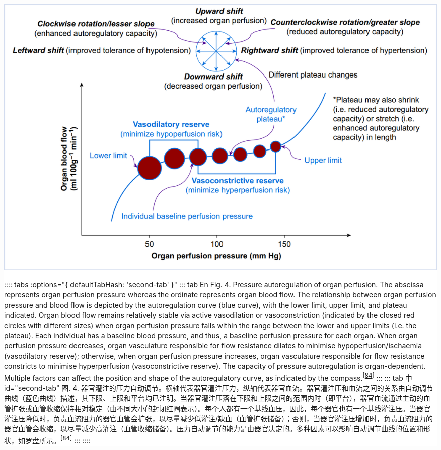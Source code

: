 <span id="fig4"></span>![image-20220605065050140](../../../.vuepress/public/img/29.%E4%BD%8E%E8%A1%80%E5%8E%8B%E5%AF%B9%E5%99%A8%E5%AE%98%E7%81%8C%E6%B3%A8%E5%92%8C%E9%A2%84%E5%90%8E%E7%9A%84%E5%BC%82%E8%B4%A8%E6%80%A7%E5%BD%B1%E5%93%8D/image-20220605065050140.png)



:::: tabs :options="{ defaultTabHash: 'second-tab' }"
::: tab En
Fig.  4. Pressure autoregulation of organ perfusion. The abscissa represents organ perfusion pressure whereas the ordinate represents organ blood flow. The relationship between organ perfusion pressure and blood flow is depicted by the autoregulation curve (blue curve), with the lower limit, upper limit, and plateau indicated. Organ blood flow remains relatively stable via active vasodilation or vasoconstriction (indicated by the closed red circles with different sizes) when organ perfusion pressure falls within the range between the lower and upper limits (i.e. the plateau). Each individual has a baseline blood pressure, and thus, a baseline perfusion pressure for each organ. When organ perfusion pressure decreases, organ vasculature responsible for flow resistance dilates to minimise hypoperfusion/ischaemia (vasodilatory reserve); otherwise, when organ perfusion pressure increases, organ vasculature responsible for flow resistance constricts to minimise hyperperfusion (vasoconstrictive reserve). The capacity of pressure autoregulation is organ-dependent. Multiple factors can affect the position and shape of the autoregulatory curve, as indicated by the compass.<sup>[[84](#84)]</sup> 
:::
::: tab 中 id="second-tab"
图. 4. 器官灌注的压力自动调节。横轴代表器官灌注压力，纵轴代表器官血流。器官灌注压和血流之间的关系由自动调节曲线（蓝色曲线）描述，其下限、上限和平台均已注明。当器官灌注压落在下限和上限之间的范围内时（即平台），器官血流通过主动的血管扩张或血管收缩保持相对稳定（由不同大小的封闭红圈表示）。每个人都有一个基线血压，因此，每个器官也有一个基线灌注压。当器官灌注压降低时，负责血流阻力的器官血管会扩张，以尽量减少低灌注/缺血（血管扩张储备）；否则，当器官灌注压增加时，负责血流阻力的器官血管会收缩，以尽量减少高灌注（血管收缩储备）。压力自动调节的能力是由器官决定的。多种因素可以影响自动调节曲线的位置和形状，如罗盘所示。<sup>[[84](#84)]</sup> 
:::
::::
